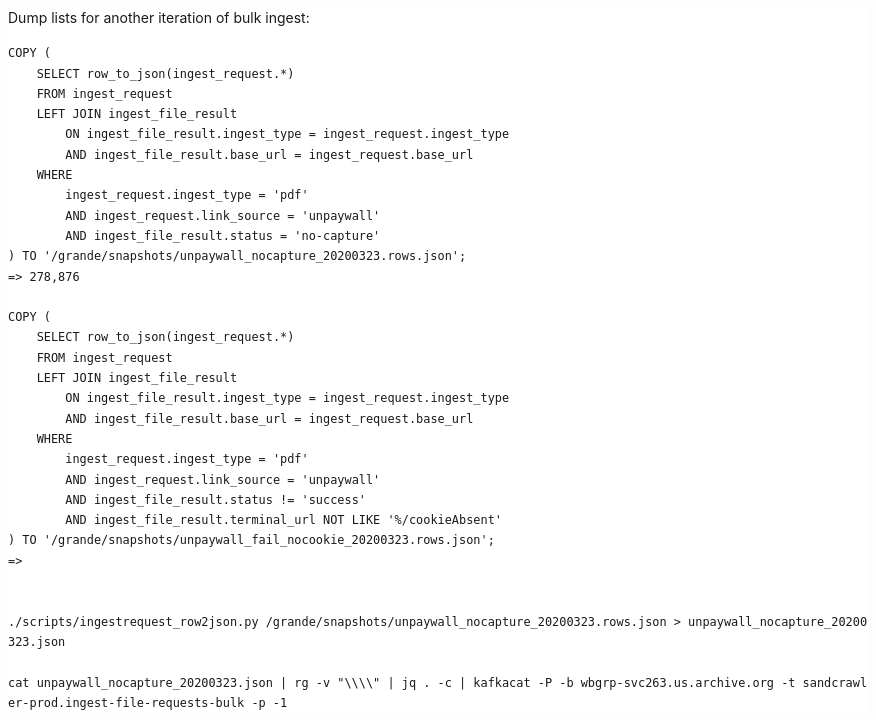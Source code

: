 Dump lists for another iteration of bulk ingest:

    COPY (
        SELECT row_to_json(ingest_request.*)
        FROM ingest_request
        LEFT JOIN ingest_file_result
            ON ingest_file_result.ingest_type = ingest_request.ingest_type
            AND ingest_file_result.base_url = ingest_request.base_url
        WHERE
            ingest_request.ingest_type = 'pdf'
            AND ingest_request.link_source = 'unpaywall'
            AND ingest_file_result.status = 'no-capture'
    ) TO '/grande/snapshots/unpaywall_nocapture_20200323.rows.json';
    => 278,876

    COPY (
        SELECT row_to_json(ingest_request.*)
        FROM ingest_request
        LEFT JOIN ingest_file_result
            ON ingest_file_result.ingest_type = ingest_request.ingest_type
            AND ingest_file_result.base_url = ingest_request.base_url
        WHERE
            ingest_request.ingest_type = 'pdf'
            AND ingest_request.link_source = 'unpaywall'
            AND ingest_file_result.status != 'success'
            AND ingest_file_result.terminal_url NOT LIKE '%/cookieAbsent'
    ) TO '/grande/snapshots/unpaywall_fail_nocookie_20200323.rows.json';
    =>


    ./scripts/ingestrequest_row2json.py /grande/snapshots/unpaywall_nocapture_20200323.rows.json > unpaywall_nocapture_20200323.json

    cat unpaywall_nocapture_20200323.json | rg -v "\\\\" | jq . -c | kafkacat -P -b wbgrp-svc263.us.archive.org -t sandcrawler-prod.ingest-file-requests-bulk -p -1

